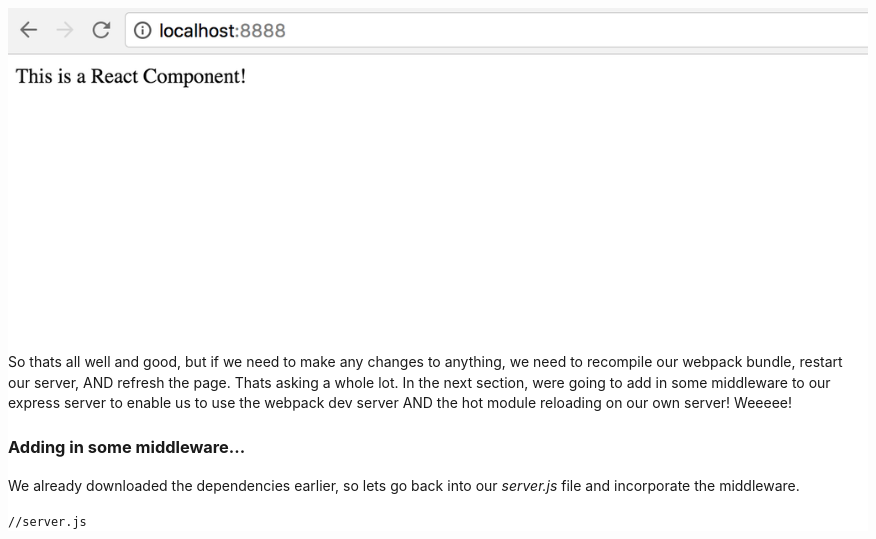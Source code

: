 ![img4](./img4.png)

So thats all well and good, but if we need to make any changes to anything, we need to recompile our webpack bundle, restart our server, AND refresh the page. Thats asking a whole lot. In the next section, were going to add in some middleware to our express server to enable us to use the webpack dev server AND the hot module reloading on our own server! Weeeee!

### Adding in some middleware...

We already downloaded the dependencies earlier, so lets go back into our _server.js_ file and incorporate the middleware.

    //server.js
    
